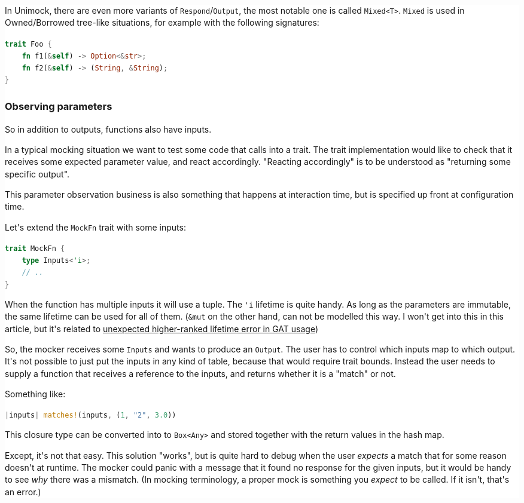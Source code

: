 In Unimock, there are even more variants of `Respond`/`Output`, the most notable one is called `Mixed<T>`.
`Mixed` is used in Owned/Borrowed tree-like situations, for example with the following signatures:

```rust
trait Foo {
    fn f1(&self) -> Option<&str>;
    fn f2(&self) -> (String, &String);
}
```

### Observing parameters
So in addition to outputs, functions also have inputs.

In a typical mocking situation we want to test some code that calls into a trait.
The trait implementation would like to check that it receives some expected parameter value, and react accordingly.
"Reacting accordingly" is to be understood as "returning some specific output".

This parameter observation business is also something that happens at interaction time, but is specified up front at configuration time.

Let's extend the `MockFn` trait with some inputs:

```rust
trait MockFn {
    type Inputs<'i>;
    // ..
}
```

When the function has multiple inputs it will use a tuple.
The `'i` lifetime is quite handy.
As long as the parameters are immutable, the same lifetime can be used for all of them.
(`&mut` on the other hand, can not be modelled this way. I won't get into this in this article, but it's related to [unexpected higher-ranked lifetime error in GAT usage](https://github.com/rust-lang/rust/issues/100013))

So, the mocker receives some `Inputs` and wants to produce an `Output`.
The user has to control which inputs map to which output.
It's not possible to just put the inputs in any kind of table, because that would require trait bounds.
Instead the user needs to supply a function that receives a reference to the inputs, and returns whether it is a "match" or not.

Something like:

```rust
|inputs| matches!(inputs, (1, "2", 3.0))
```

This closure type can be converted into to `Box<Any>` and stored together with the return values in the hash map.

Except, it's not that easy.
This solution "works", but is quite hard to debug when the user _expects_ a match that for some reason doesn't at runtime.
The mocker could panic with a message that it found no response for the given inputs, but it would be handy to see _why_ there was a mismatch.
(In mocking terminology, a proper mock is something you _expect_ to be called.
If it isn't, that's an error.)
